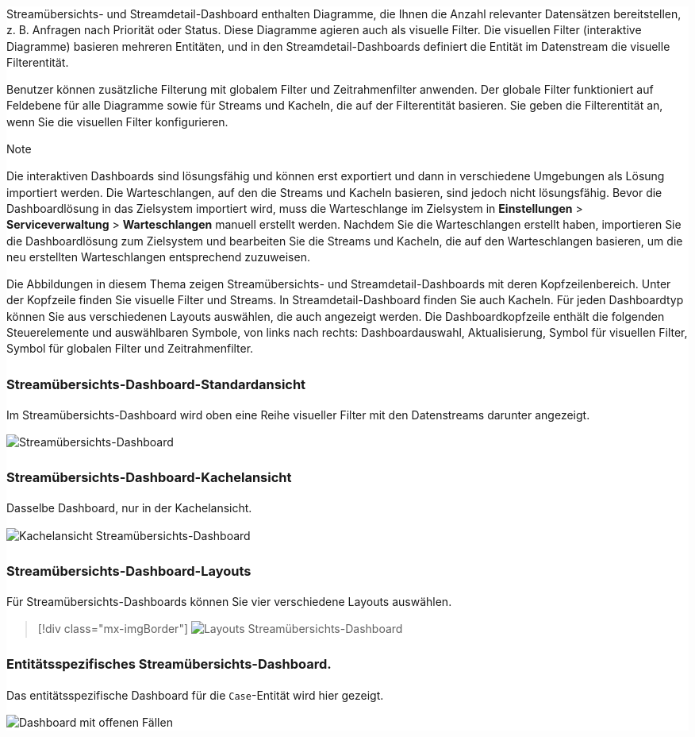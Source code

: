  Streamübersichts- und Streamdetail-Dashboard enthalten Diagramme, die Ihnen die Anzahl relevanter Datensätzen bereitstellen, z. B. Anfragen nach Priorität oder Status. Diese Diagramme agieren auch als visuelle Filter. Die visuellen Filter (interaktive Diagramme) basieren mehreren Entitäten, und in den Streamdetail-Dashboards definiert die Entität im Datenstream die visuelle Filterentität.   
  
 Benutzer können zusätzliche Filterung mit globalem Filter und Zeitrahmenfilter anwenden. Der globale Filter funktioniert auf Feldebene für alle Diagramme sowie für Streams und Kacheln, die auf der Filterentität basieren. Sie geben die Filterentität an, wenn Sie die visuellen Filter konfigurieren. 
  
> [!NOTE]
>  Die interaktiven Dashboards sind lösungsfähig und können erst exportiert und dann in verschiedene Umgebungen als Lösung importiert werden. Die Warteschlangen, auf den die Streams und Kacheln basieren, sind jedoch nicht lösungsfähig. Bevor die Dashboardlösung in das Zielsystem importiert wird, muss die Warteschlange im Zielsystem in **Einstellungen** > **Serviceverwaltung** > **Warteschlangen** manuell erstellt werden. Nachdem Sie die Warteschlangen erstellt haben, importieren Sie die Dashboardlösung zum Zielsystem und bearbeiten Sie die Streams und Kacheln, die auf den Warteschlangen basieren, um die neu erstellten Warteschlangen entsprechend zuzuweisen.  
  
 Die Abbildungen in diesem Thema zeigen Streamübersichts- und Streamdetail-Dashboards mit deren Kopfzeilenbereich. Unter der Kopfzeile finden Sie visuelle Filter und Streams. In Streamdetail-Dashboard finden Sie auch Kacheln. Für jeden Dashboardtyp können Sie aus verschiedenen Layouts auswählen, die auch angezeigt werden. Die Dashboardkopfzeile enthält die folgenden Steuerelemente und auswählbaren Symbole, von links nach rechts: Dashboardauswahl, Aktualisierung, Symbol für visuellen Filter, Symbol für globalen Filter und Zeitrahmenfilter.  
  
### <a name="multi-stream-dashboard-standard-view"></a>Streamübersichts-Dashboard-Standardansicht  
 Im Streamübersichts-Dashboard wird oben eine Reihe visueller Filter mit den Datenstreams darunter angezeigt.  
 
![Streamübersichts-Dashboard](../model-driven-apps/media/interactive-dashboards-multi-stream.png) 
   
### <a name="multi-stream-dashboard-tile-view"></a>Streamübersichts-Dashboard-Kachelansicht  
 Dasselbe Dashboard, nur in der Kachelansicht.  
  
 ![Kachelansicht Streamübersichts-Dashboard](../model-driven-apps/media/interactive-dashboards-multi-stream-tiles.png "Kachelansicht Streamübersichts-Dashboard")  
  
### <a name="multi-stream-dashboard-layouts"></a>Streamübersichts-Dashboard-Layouts  
 Für Streamübersichts-Dashboards können Sie vier verschiedene Layouts auswählen.  

 > [!div class="mx-imgBorder"] 
 > ![Layouts Streamübersichts-Dashboard](../model-driven-apps/media/interactive-dashboards-multi-stream-layout.png "Layouts Streamübersichts-Dashboard")  
  
### <a name="multi-stream-entity-specific-dashboard"></a>Entitätsspezifisches Streamübersichts-Dashboard.  
 Das entitätsspezifische Dashboard für die `Case`-Entität wird hier gezeigt.  
  
 ![Dashboard mit offenen Fällen](../model-driven-apps/media/interactive-dashboard-cases-dashboard.PNG "Dashboard mit offenen Fällen")  
  